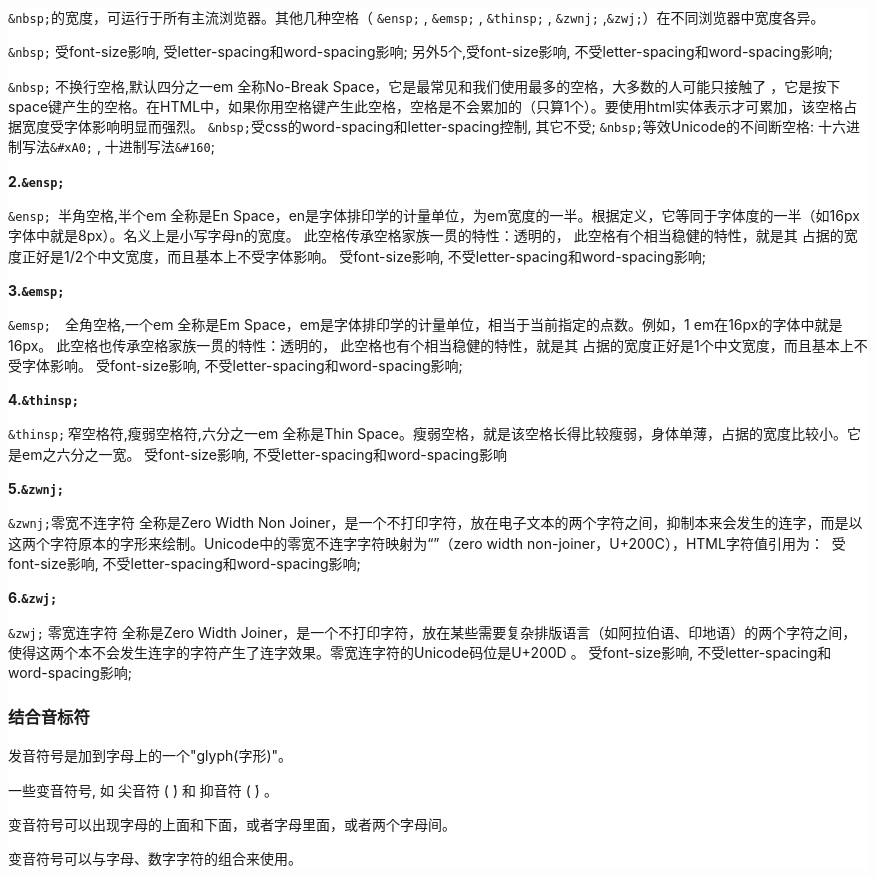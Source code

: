`&nbsp;`的宽度，可运行于所有主流浏览器。其他几种空格（ `&ensp;` , `&emsp;` , `&thinsp;` , `&zwnj;` ,`&zwj;`）在不同浏览器中宽度各异。

`&nbsp;`  受font-size影响, 受letter-spacing和word-spacing影响;
另外5个,受font-size影响, 不受letter-spacing和word-spacing影响;

`&nbsp;` 不换行空格,默认四分之一em
全称No-Break Space，它是最常见和我们使用最多的空格，大多数的人可能只接触了&nbsp;，它是按下space键产生的空格。在HTML中，如果你用空格键产生此空格，空格是不会累加的（只算1个）。要使用html实体表示才可累加，该空格占据宽度受字体影响明显而强烈。
`&nbsp;`受css的word-spacing和letter-spacing控制, 其它不受;
`&nbsp;`等效Unicode的不间断空格: 十六进制写法`&#xA0;` , 十进制写法`&#160`;

**2.`&ensp;`**

`&ensp;` 半角空格,半个em
全称是En Space，en是字体排印学的计量单位，为em宽度的一半。根据定义，它等同于字体度的一半（如16px字体中就是8px）。名义上是小写字母n的宽度。
此空格传承空格家族一贯的特性：透明的，
此空格有个相当稳健的特性，就是其 占据的宽度正好是1/2个中文宽度，而且基本上不受字体影响。
受font-size影响, 不受letter-spacing和word-spacing影响;

**3.`&emsp;`**

`&emsp;` 全角空格,一个em
全称是Em Space，em是字体排印学的计量单位，相当于当前指定的点数。例如，1 em在16px的字体中就是16px。
此空格也传承空格家族一贯的特性：透明的，
此空格也有个相当稳健的特性，就是其 占据的宽度正好是1个中文宽度，而且基本上不受字体影响。
受font-size影响, 不受letter-spacing和word-spacing影响;

**4.`&thinsp;`** 

`&thinsp;` 窄空格符,瘦弱空格符,六分之一em
全称是Thin Space。瘦弱空格，就是该空格长得比较瘦弱，身体单薄，占据的宽度比较小。它是em之六分之一宽。
受font-size影响, 不受letter-spacing和word-spacing影响

**5.`&zwnj;`**‌

`&zwnj;`‌零宽不连字符
全称是Zero Width Non Joiner，是一个不打印字符，放在电子文本的两个字符之间，抑制本来会发生的连字，而是以这两个字符原本的字形来绘制。Unicode中的零宽不连字字符映射为“”（zero width non-joiner，U+200C），HTML字符值引用为： ‌
受font-size影响, 不受letter-spacing和word-spacing影响;

**6.`&zwj;`**

`&zwj;` 零宽连字符
全称是Zero Width Joiner，是一个不打印字符，放在某些需要复杂排版语言（如阿拉伯语、印地语）的两个字符之间，使得这两个本不会发生连字的字符产生了连字效果。零宽连字符的Unicode码位是U+200D 。
受font-size影响, 不受letter-spacing和word-spacing影响;




### 结合音标符

发音符号是加到字母上的一个"glyph(字形)"。

一些变音符号, 如 尖音符 ( ̀) 和 抑音符 ( ́) 。

变音符号可以出现字母的上面和下面，或者字母里面，或者两个字母间。

变音符号可以与字母、数字字符的组合来使用。
